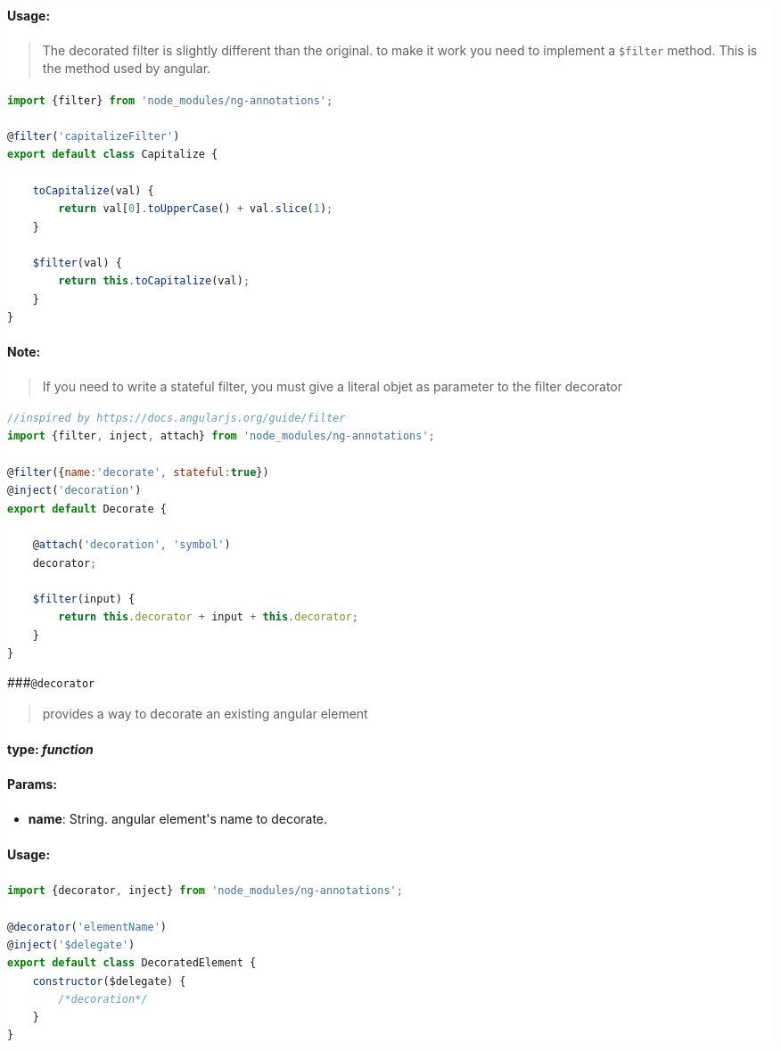 #### Usage:
> The decorated filter is slightly different than the original.
> to make it work you need to implement a `$filter` method. This is the method used by angular.

````javascript
import {filter} from 'node_modules/ng-annotations';

@filter('capitalizeFilter')
export default class Capitalize {
	
	toCapitalize(val) {
		return val[0].toUpperCase() + val.slice(1);
	}

	$filter(val) {
		return this.toCapitalize(val);
	}
}
````

#### Note:
> If you need to write a stateful filter, you must give a literal objet as parameter to the filter decorator

````javascript
//inspired by https://docs.angularjs.org/guide/filter
import {filter, inject, attach} from 'node_modules/ng-annotations';

@filter({name:'decorate', stateful:true})
@inject('decoration')
export default Decorate {

	@attach('decoration', 'symbol')
	decorator;

	$filter(input) {
		return this.decorator + input + this.decorator;
	}
}
````


###<a name="d_decorator">`@decorator`</a>
> provides a way to decorate an existing angular element

#### type: *function*
#### Params:
 - **name**: String.   angular element's name to decorate.

#### Usage:
````javascript
import {decorator, inject} from 'node_modules/ng-annotations';

@decorator('elementName')
@inject('$delegate')
export default class DecoratedElement {
	constructor($delegate) {
		/*decoration*/
	}
}
````
